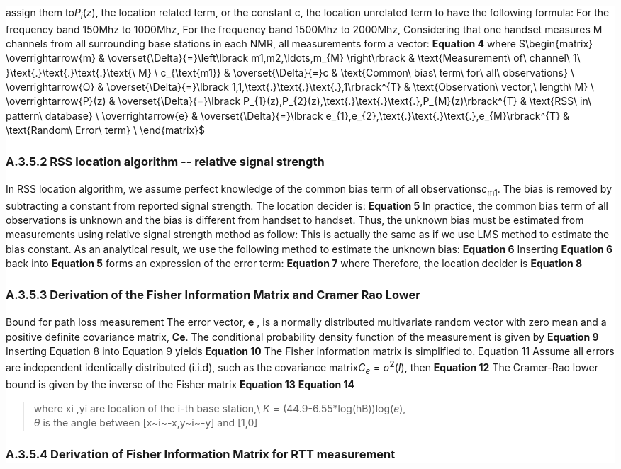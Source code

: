 assign them to$P_{i}(z)$, the location related term, or the constant c, the
location unrelated term to have the following formula:
For the frequency band 150Mhz to 1000Mhz,
For the frequency band 1500Mhz to 2000Mhz,
Considering that one handset measures M channels from all surrounding base
stations in each
NMR, all measurements form a vector:
**Equation 4**
where
$\begin{matrix} \overrightarrow{m} & \overset{\Delta}{=}\left\lbrack
m1,m2,\ldots,m_{M} \right\rbrack & \text{Measurement\ of\ channel\ 1\
}\text{.}\text{.}\text{.}\text{\ M} \ c_{\text{m1}} & \overset{\Delta}{=}c &
\text{Common\ bias\ term\ for\ all\ observations} \ \overrightarrow{O} &
\overset{\Delta}{=}\lbrack 1,1,\text{.}\text{.}\text{.},1\rbrack^{T} &
\text{Observation\ vector,\ length\ M} \ \overrightarrow{P}(z) &
\overset{\Delta}{=}\lbrack
P_{1}(z),P_{2}(z),\text{.}\text{.}\text{.},P_{M}(z)\rbrack^{T} & \text{RSS\
in\ pattern\ database} \ \overrightarrow{e} & \overset{\Delta}{=}\lbrack
e_{1},e_{2},\text{.}\text{.}\text{.},e_{M}\rbrack^{T} & \text{Random\ Error\
term} \ \end{matrix}$
### A.3.5.2 RSS location algorithm -- relative signal strength
In RSS location algorithm, we assume perfect knowledge of the common bias term
of all observations$c_{\text{m1}}$. The bias is removed by subtracting a
constant from reported signal strength. The location decider is:
**Equation 5**
In practice, the common bias term of all observations is unknown and the bias
is different from handset to handset. Thus, the unknown bias must be estimated
from measurements using relative signal strength method as follow:
This is actually the same as if we use LMS method to estimate the bias
constant. As an analytical result, we use the following method to estimate the
unknown bias:
**Equation 6**
Inserting **Equation 6** back into **Equation 5** forms an expression of the
error term:
**Equation 7**
where
Therefore, the location decider is
**Equation 8**
### A.3.5.3 Derivation of the Fisher Information Matrix and Cramer Rao Lower
Bound for path loss measurement
The error vector, **e** , is a normally distributed multivariate random vector
with zero mean and a positive definite covariance matrix, **Ce**. The
conditional probability density function of the measurement is given by
**Equation 9**
Inserting Equation 8 into Equation 9 yields
**Equation 10**
The Fisher information matrix is simplified to.
Equation 11
Assume all errors are independent identically distributed (i.i.d), such as the
covariance matrix$C_{e} = \sigma^{2}(I)$, then
**Equation 12**
The Cramer-Rao lower bound is given by the inverse of the Fisher matrix
**Equation 13**
**Equation 14**
> where xi ,yi are location of the i-th base station,\ $K =
> (\text{44}\text{.}\text{9-6}\text{.}\text{55*log}(\text{hB}))\text{log}(e)$,\
> $\theta$ is the angle between [x~i~-x,y~i~-y] and [1,0]
### A.3.5.4 Derivation of Fisher Information Matrix for RTT measurement